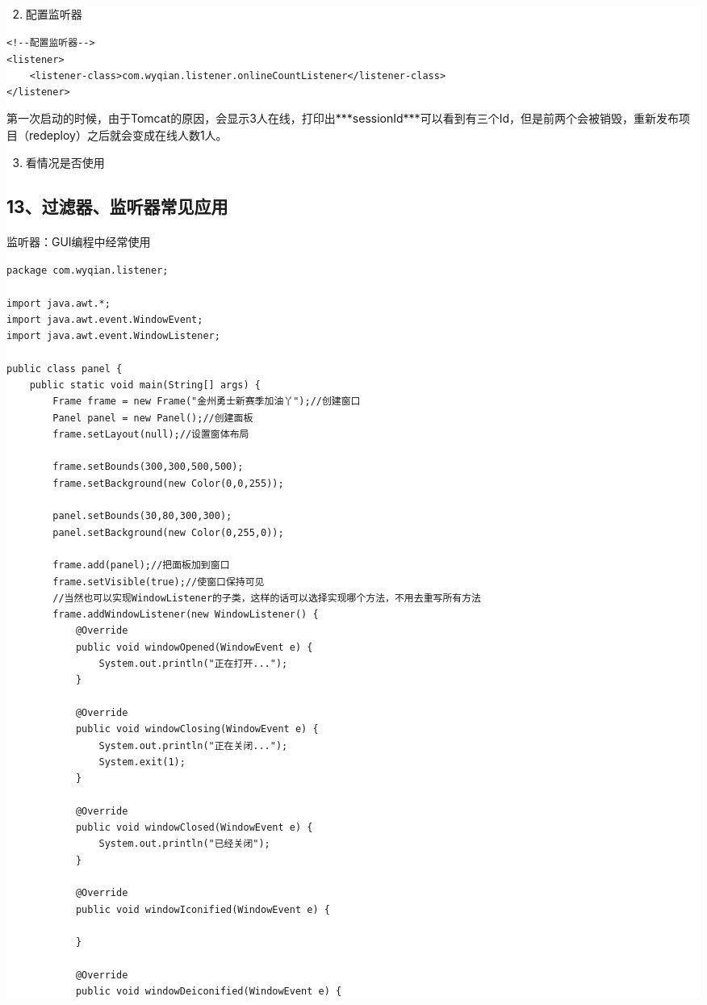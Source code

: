   ```
   ```

2. 配置监听器

```
<!--配置监听器-->
<listener>
    <listener-class>com.wyqian.listener.onlineCountListener</listener-class>
</listener>
```

第一次启动的时候，由于Tomcat的原因，会显示3人在线，打印出***sessionId\***可以看到有三个Id，但是前两个会被销毁，重新发布项目（redeploy）之后就会变成在线人数1人。

 3. 看情况是否使用

## 13、过滤器、监听器常见应用

监听器：GUI编程中经常使用

```
package com.wyqian.listener;

import java.awt.*;
import java.awt.event.WindowEvent;
import java.awt.event.WindowListener;

public class panel {
    public static void main(String[] args) {
        Frame frame = new Frame("金州勇士新赛季加油丫");//创建窗口
        Panel panel = new Panel();//创建面板
        frame.setLayout(null);//设置窗体布局

        frame.setBounds(300,300,500,500);
        frame.setBackground(new Color(0,0,255));

        panel.setBounds(30,80,300,300);
        panel.setBackground(new Color(0,255,0));

        frame.add(panel);//把面板加到窗口
        frame.setVisible(true);//使窗口保持可见
        //当然也可以实现WindowListener的子类，这样的话可以选择实现哪个方法，不用去重写所有方法
        frame.addWindowListener(new WindowListener() {
            @Override
            public void windowOpened(WindowEvent e) {
                System.out.println("正在打开...");
            }

            @Override
            public void windowClosing(WindowEvent e) {
                System.out.println("正在关闭...");
                System.exit(1);
            }

            @Override
            public void windowClosed(WindowEvent e) {
                System.out.println("已经关闭");
            }

            @Override
            public void windowIconified(WindowEvent e) {

            }

            @Override
            public void windowDeiconified(WindowEvent e) {

```